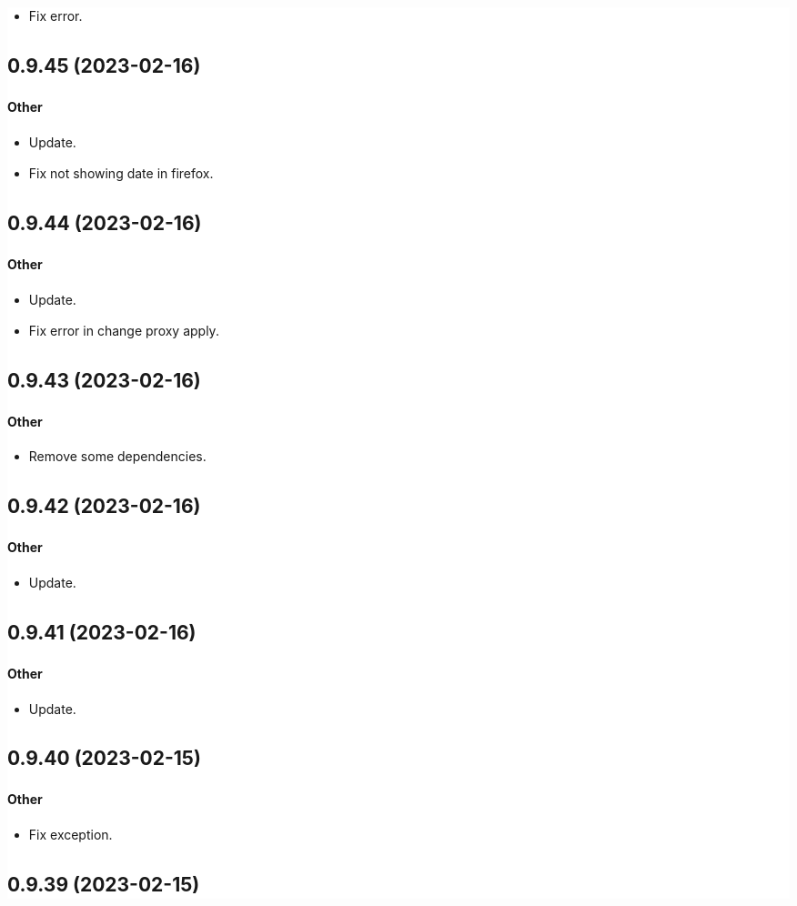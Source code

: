 * Fix error. 



## 0.9.45 (2023-02-16)

#### Other

* Update. 

* Fix not showing date in firefox. 



## 0.9.44 (2023-02-16)

#### Other

* Update. 

* Fix error in change proxy apply. 



## 0.9.43 (2023-02-16)

#### Other

* Remove some dependencies. 



## 0.9.42 (2023-02-16)

#### Other

* Update. 



## 0.9.41 (2023-02-16)

#### Other

* Update. 



## 0.9.40 (2023-02-15)

#### Other

* Fix exception. 



## 0.9.39 (2023-02-15)
